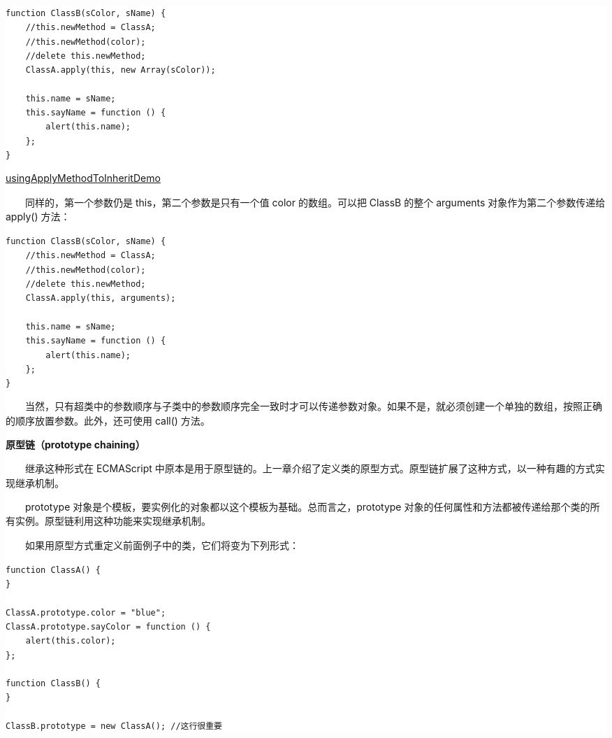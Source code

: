 ```
function ClassB(sColor, sName) {
    //this.newMethod = ClassA;
    //this.newMethod(color);
    //delete this.newMethod;
    ClassA.apply(this, new Array(sColor));

    this.name = sName;
    this.sayName = function () {
        alert(this.name);
    };
}
```
[usingApplyMethodToInheritDemo](usingApplyMethodToInheritDemo.html)

　　同样的，第一个参数仍是 this，第二个参数是只有一个值 color 的数组。可以把 ClassB 的整个 arguments 对象作为第二个参数传递给 apply() 方法：

```
function ClassB(sColor, sName) {
    //this.newMethod = ClassA;
    //this.newMethod(color);
    //delete this.newMethod;
    ClassA.apply(this, arguments);

    this.name = sName;
    this.sayName = function () {
        alert(this.name);
    };
}
```

　　当然，只有超类中的参数顺序与子类中的参数顺序完全一致时才可以传递参数对象。如果不是，就必须创建一个单独的数组，按照正确的顺序放置参数。此外，还可使用 call() 方法。

**原型链（prototype chaining）**

　　继承这种形式在 ECMAScript 中原本是用于原型链的。上一章介绍了定义类的原型方式。原型链扩展了这种方式，以一种有趣的方式实现继承机制。

　　prototype 对象是个模板，要实例化的对象都以这个模板为基础。总而言之，prototype 对象的任何属性和方法都被传递给那个类的所有实例。原型链利用这种功能来实现继承机制。

　　如果用原型方式重定义前面例子中的类，它们将变为下列形式：

```
function ClassA() {
}

ClassA.prototype.color = "blue";
ClassA.prototype.sayColor = function () {
    alert(this.color);
};

function ClassB() {
}

ClassB.prototype = new ClassA(); //这行很重要
```

